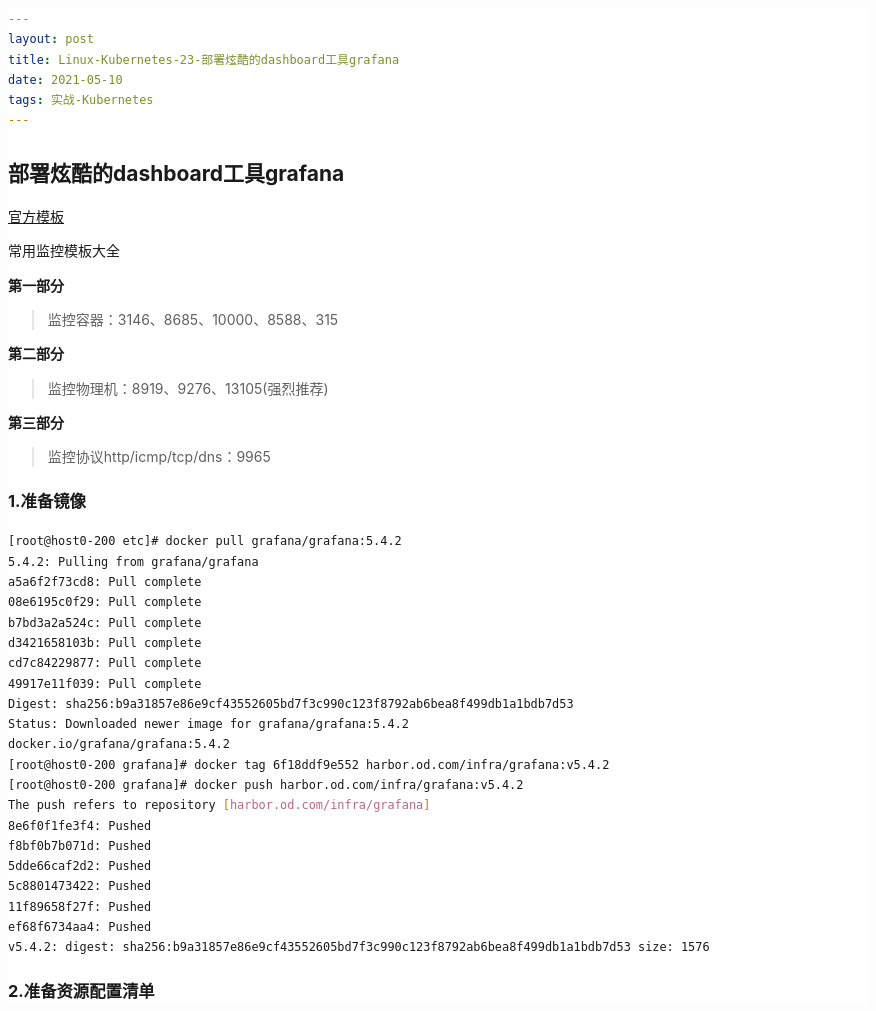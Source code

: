 ```yaml
---
layout: post
title: Linux-Kubernetes-23-部署炫酷的dashboard工具grafana
date: 2021-05-10
tags: 实战-Kubernetes
---
```


## 部署炫酷的dashboard工具grafana

[官方模板](https://grafana.com/grafana/dashboards)

常用监控模板大全

**第一部分**

> 监控容器：3146、8685、10000、8588、315

**第二部分**

> 监控物理机：8919、9276、13105(强烈推荐)

**第三部分**

> 监控协议http/icmp/tcp/dns：9965

### 1.准备镜像

```sh
[root@host0-200 etc]# docker pull grafana/grafana:5.4.2
5.4.2: Pulling from grafana/grafana
a5a6f2f73cd8: Pull complete 
08e6195c0f29: Pull complete 
b7bd3a2a524c: Pull complete 
d3421658103b: Pull complete 
cd7c84229877: Pull complete 
49917e11f039: Pull complete 
Digest: sha256:b9a31857e86e9cf43552605bd7f3c990c123f8792ab6bea8f499db1a1bdb7d53
Status: Downloaded newer image for grafana/grafana:5.4.2
docker.io/grafana/grafana:5.4.2
[root@host0-200 grafana]# docker tag 6f18ddf9e552 harbor.od.com/infra/grafana:v5.4.2
[root@host0-200 grafana]# docker push harbor.od.com/infra/grafana:v5.4.2
The push refers to repository [harbor.od.com/infra/grafana]
8e6f0f1fe3f4: Pushed 
f8bf0b7b071d: Pushed 
5dde66caf2d2: Pushed 
5c8801473422: Pushed 
11f89658f27f: Pushed 
ef68f6734aa4: Pushed 
v5.4.2: digest: sha256:b9a31857e86e9cf43552605bd7f3c990c123f8792ab6bea8f499db1a1bdb7d53 size: 1576
```

### 2.准备资源配置清单
